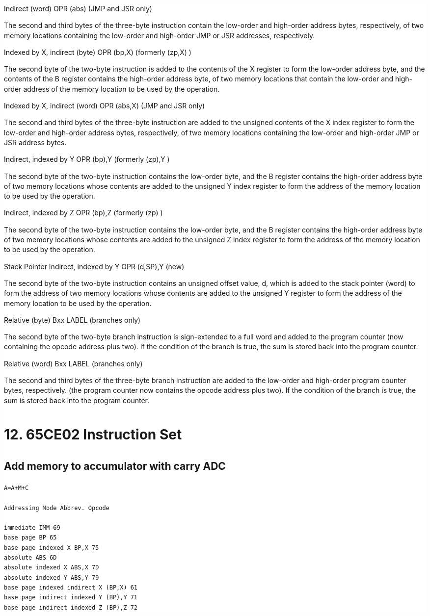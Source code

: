 Indirect (word)            OPR (abs) (JMP and JSR only)

The second and third bytes of the three-byte instruction contain the low-order and high-order address bytes, respectively, of two memory locations containing the low-order and high-order JMP or JSR addresses, respectively.

Indexed by X, indirect (byte)    OPR (bp,X) (formerly (zp,X) )

The second byte of the two-byte instruction is added to the contents of the X register to form the low-order address byte, and the contents of the B register contains the high-order address byte, of two memory locations that contain the low-order and high-order address of the memory location to be used by the operation.

Indexed by X, indirect (word) OPR (abs,X) (JMP and JSR only)

The second and third bytes of the three-byte instruction are added to the unsigned contents of the X index register to form the low-order and high-order address bytes, respectively, of two memory locations containing the low-order and high-order JMP or JSR address bytes.

Indirect, indexed by Y OPR (bp),Y (formerly (zp),Y )

The second byte of the two-byte instruction contains the low-order byte, and the B register contains the high-order address byte of two memory locations whose contents are added to the unsigned Y index register to form the address of the memory location to be used by the operation.

Indirect, indexed by Z OPR (bp),Z (formerly (zp) )

The second byte of the two-byte instruction contains the low-order byte, and the B register contains the high-order address byte of two memory locations whose contents are added to the unsigned Z index register to form the address of the memory location to be used by the operation.

Stack Pointer Indirect, indexed by Y OPR (d,SP),Y (new)

The second byte of the two-byte instruction contains an unsigned offset value, d, which is added to the stack pointer (word) to form the address of two memory locations whose contents are added to the unsigned Y register to form the address of the memory location to be used by the operation.

Relative (byte) Bxx LABEL (branches only)

The second byte of the two-byte branch instruction is sign-extended to a full word and added to the program counter (now containing the opcode address plus two). If the condition of the branch is true, the sum is stored back into the program counter.

Relative (word) Bxx LABEL (branches only)

The second and third bytes of the three-byte branch instruction are added to the low-order and high-order program counter bytes, respectively. (the program counter now contains the opcode address plus two). If the condition of the branch is true, the sum is stored back into the program counter.



# 12. 65CE02 Instruction Set

## Add memory to accumulator with carry ADC

```
A=A+M+C

Addressing Mode Abbrev. Opcode

immediate IMM 69
base page BP 65
base page indexed X BP,X 75
absolute ABS 6D
absolute indexed X ABS,X 7D
absolute indexed Y ABS,Y 79
base page indexed indirect X (BP,X) 61
base page indirect indexed Y (BP),Y 71
base page indirect indexed Z (BP),Z 72

```